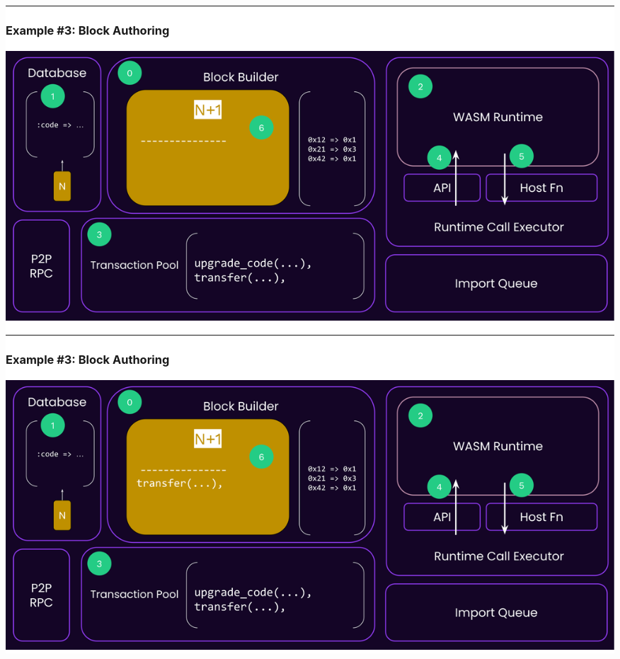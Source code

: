 
----

### Example #3: Block Authoring

<img style="width: 1400px;" src="./img/dev-4-3-1-author-builder.svg" />


----

### Example #3: Block Authoring

<img style="width: 1400px;" src="./img/dev-4-3-2-author-builder.svg" />
